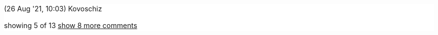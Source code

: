 <span class="comment-age">(26 Aug '21, 10:03)</span> <span class="comment-user userinfo">Kovoschiz</span>
</div>
</div>
</div>
<div id="comment-tools-81261" class="comment-tools">
<span class="comments-showing"> showing 5 of 13 </span> <a href="#" class="show-all-comments-link">show 8 more comments</a>
</div>
<div class="clear">
&#10;</div>
<div id="comment-81261-form-container" class="comment-form-container">
&#10;</div>
<div class="clear">
&#10;</div>
</div></td>
</tr>
</tbody>
</table>

</div>

<div class="paginator-container-left">

</div>

</div>

</div>

